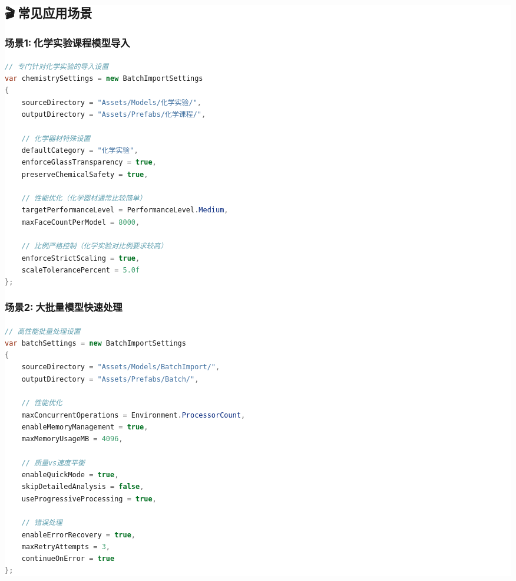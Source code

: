 ## 🎬 常见应用场景

### 场景1: 化学实验课程模型导入

```csharp
// 专门针对化学实验的导入设置
var chemistrySettings = new BatchImportSettings
{
    sourceDirectory = "Assets/Models/化学实验/",
    outputDirectory = "Assets/Prefabs/化学课程/",
    
    // 化学器材特殊设置
    defaultCategory = "化学实验",
    enforceGlassTransparency = true,
    preserveChemicalSafety = true,
    
    // 性能优化（化学器材通常比较简单）
    targetPerformanceLevel = PerformanceLevel.Medium,
    maxFaceCountPerModel = 8000,
    
    // 比例严格控制（化学实验对比例要求较高）
    enforceStrictScaling = true,
    scaleTolerancePercent = 5.0f
};
```

### 场景2: 大批量模型快速处理

```csharp
// 高性能批量处理设置
var batchSettings = new BatchImportSettings
{
    sourceDirectory = "Assets/Models/BatchImport/",
    outputDirectory = "Assets/Prefabs/Batch/",
    
    // 性能优化
    maxConcurrentOperations = Environment.ProcessorCount,
    enableMemoryManagement = true,
    maxMemoryUsageMB = 4096,
    
    // 质量vs速度平衡
    enableQuickMode = true,
    skipDetailedAnalysis = false,
    useProgressiveProcessing = true,
    
    // 错误处理
    enableErrorRecovery = true,
    maxRetryAttempts = 3,
    continueOnError = true
};
```

